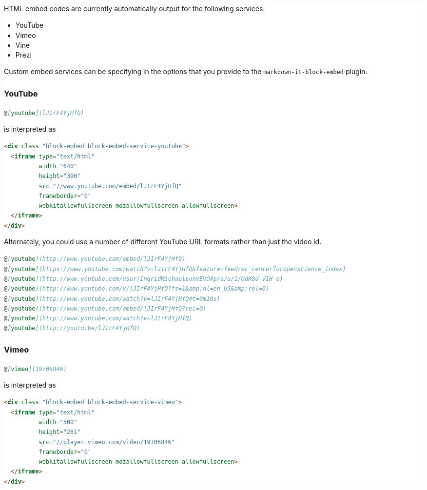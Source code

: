 HTML embed codes are currently automatically output for the following services:

- YouTube
- Vimeo
- Vine
- Prezi

Custom embed services can be specifying in the options that you provide to the
`markdown-it-block-embed` plugin.   


### YouTube

```md
@[youtube](lJIrF4YjHfQ)
```

is interpreted as

```html
<div class="block-embed block-embed-service-youtube">
  <iframe type="text/html"
          width="640"
          height="390"
          src="//www.youtube.com/embed/lJIrF4YjHfQ"
          frameborder="0"
          webkitallowfullscreen mozallowfullscreen allowfullscreen>
  </iframe>
</div>
```

Alternately, you could use a number of different YouTube URL formats rather than just the video id.

```md
@[youtube](http://www.youtube.com/embed/lJIrF4YjHfQ)
@[youtube](https://www.youtube.com/watch?v=lJIrF4YjHfQ&feature=feedrec_centerforopenscience_index)
@[youtube](http://www.youtube.com/user/IngridMichaelsonVEVO#p/a/u/1/QdK8U-VIH_o)
@[youtube](http://www.youtube.com/v/lJIrF4YjHfQ?fs=1&amp;hl=en_US&amp;rel=0)
@[youtube](http://www.youtube.com/watch?v=lJIrF4YjHfQ#t=0m10s)
@[youtube](http://www.youtube.com/embed/lJIrF4YjHfQ?rel=0)
@[youtube](http://www.youtube.com/watch?v=lJIrF4YjHfQ)
@[youtube](http://youtu.be/lJIrF4YjHfQ)
```

### Vimeo

```md
@[vimeo](19706846)
```

is interpreted as

```html
<div class="block-embed block-embed-service-vimeo">
  <iframe type="text/html"
          width="500"
          height="281"
          src="//player.vimeo.com/video/19706846"
          frameborder="0"
          webkitallowfullscreen mozallowfullscreen allowfullscreen>
  </iframe>
</div>
```
